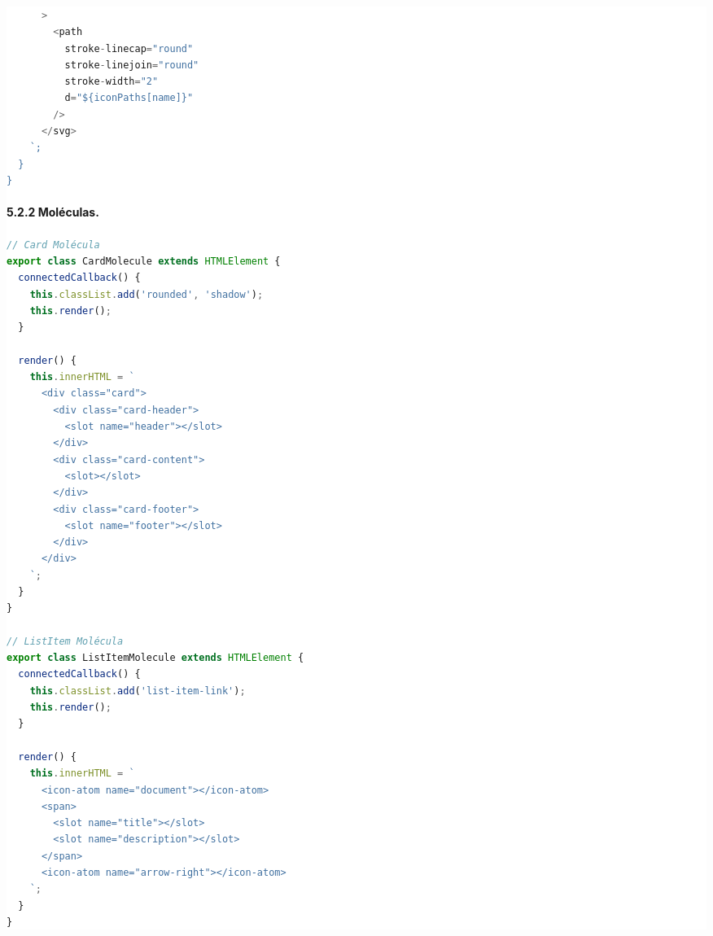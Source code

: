 ```typescript
      >
        <path
          stroke-linecap="round"
          stroke-linejoin="round"
          stroke-width="2"
          d="${iconPaths[name]}"
        />
      </svg>
    `;
  }
}
```

#### 5.2.2 Moléculas.

```typescript
// Card Molécula
export class CardMolecule extends HTMLElement {
  connectedCallback() {
    this.classList.add('rounded', 'shadow');
    this.render();
  }

  render() {
    this.innerHTML = `
      <div class="card">
        <div class="card-header">
          <slot name="header"></slot>
        </div>
        <div class="card-content">
          <slot></slot>
        </div>
        <div class="card-footer">
          <slot name="footer"></slot>
        </div>
      </div>
    `;
  }
}

// ListItem Molécula
export class ListItemMolecule extends HTMLElement {
  connectedCallback() {
    this.classList.add('list-item-link');
    this.render();
  }

  render() {
    this.innerHTML = `
      <icon-atom name="document"></icon-atom>
      <span>
        <slot name="title"></slot>
        <slot name="description"></slot>
      </span>
      <icon-atom name="arrow-right"></icon-atom>
    `;
  }
}
```
